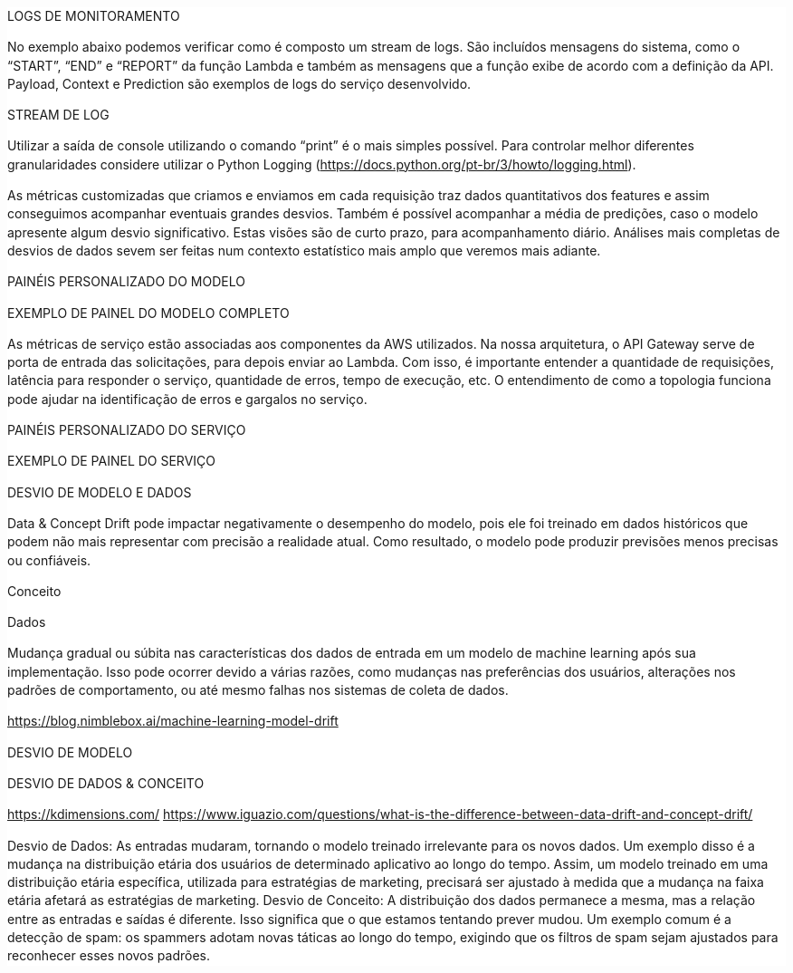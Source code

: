 LOGS DE MONITORAMENTO

No exemplo abaixo podemos verificar como é composto um stream de logs.
São incluídos mensagens do sistema, como o “START”, “END” e “REPORT” da função Lambda e também as mensagens que a função exibe de acordo com a definição da API. Payload, Context e Prediction são exemplos de logs do serviço desenvolvido.

STREAM DE LOG

Utilizar a saída de console utilizando o comando “print” é o mais simples possível. Para controlar melhor diferentes granularidades considere utilizar o Python Logging (https://docs.python.org/pt-br/3/howto/logging.html).

As métricas customizadas que criamos e enviamos em cada requisição traz dados quantitativos dos features e assim conseguimos acompanhar eventuais grandes desvios.
Também é possível acompanhar a média de predições, caso o modelo apresente algum desvio significativo.
Estas visões são de curto prazo, para acompanhamento diário. Análises mais completas de desvios de dados sevem ser feitas num contexto estatístico mais amplo que veremos mais adiante.

PAINÉIS PERSONALIZADO DO MODELO

EXEMPLO DE PAINEL DO MODELO COMPLETO

As métricas de serviço estão associadas aos componentes da AWS utilizados.
Na nossa arquitetura, o API Gateway serve de porta de entrada das solicitações, para depois enviar ao Lambda. Com isso, é importante entender a quantidade de requisições, latência para responder o serviço, quantidade de erros, tempo de execução, etc.
O entendimento de como a topologia funciona pode ajudar na identificação de erros e gargalos no serviço.

PAINÉIS PERSONALIZADO DO SERVIÇO

EXEMPLO DE PAINEL DO SERVIÇO

DESVIO DE MODELO E DADOS

Data & Concept Drift pode impactar negativamente o desempenho do modelo, pois ele foi treinado em dados históricos que podem não mais representar com precisão a realidade atual.
Como resultado, o modelo pode produzir previsões menos precisas ou confiáveis.

Conceito

Dados

Mudança gradual ou súbita nas características dos dados de entrada em um modelo de machine learning após sua implementação. Isso pode ocorrer devido a várias razões, como mudanças nas preferências dos usuários, alterações nos padrões de comportamento, ou até mesmo falhas nos sistemas de coleta de dados.

https://blog.nimblebox.ai/machine-learning-model-drift

DESVIO DE MODELO

DESVIO DE DADOS & CONCEITO

https://kdimensions.com/
https://www.iguazio.com/questions/what-is-the-difference-between-data-drift-and-concept-drift/

Desvio de Dados: As entradas mudaram, tornando o modelo treinado irrelevante para os novos dados. Um exemplo disso é a mudança na distribuição etária dos usuários de determinado aplicativo ao longo do tempo. Assim, um modelo treinado em uma distribuição etária específica, utilizada para estratégias de marketing, precisará ser ajustado à medida que a mudança na faixa etária afetará as estratégias de marketing.
Desvio de Conceito: A distribuição dos dados permanece a mesma, mas a relação entre as entradas e saídas é diferente. Isso significa que o que estamos tentando prever mudou. Um exemplo comum é a detecção de spam: os spammers adotam novas táticas ao longo do tempo, exigindo que os filtros de spam sejam ajustados para reconhecer esses novos padrões.
